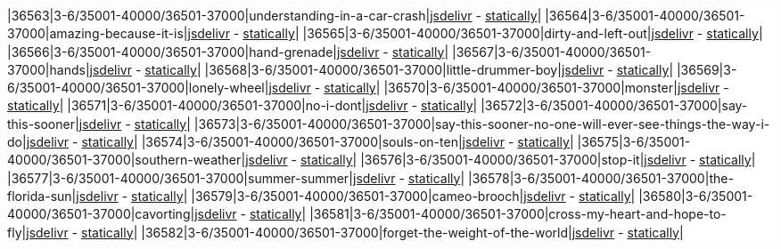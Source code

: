 |36563|3-6/35001-40000/36501-37000|understanding-in-a-car-crash|[jsdelivr](https://cdn.jsdelivr.net/gh/dbchord/png-c-600x600_3-6/35001-40000/36501-37000/understanding-in-a-car-crash.png) - [statically](https://cdn.statically.io/gh/dbchord/png-c-600x600_3-6/img/35001-40000/36501-37000/understanding-in-a-car-crash.png)|
|36564|3-6/35001-40000/36501-37000|amazing-because-it-is|[jsdelivr](https://cdn.jsdelivr.net/gh/dbchord/png-c-600x600_3-6/35001-40000/36501-37000/amazing-because-it-is.png) - [statically](https://cdn.statically.io/gh/dbchord/png-c-600x600_3-6/img/35001-40000/36501-37000/amazing-because-it-is.png)|
|36565|3-6/35001-40000/36501-37000|dirty-and-left-out|[jsdelivr](https://cdn.jsdelivr.net/gh/dbchord/png-c-600x600_3-6/35001-40000/36501-37000/dirty-and-left-out.png) - [statically](https://cdn.statically.io/gh/dbchord/png-c-600x600_3-6/img/35001-40000/36501-37000/dirty-and-left-out.png)|
|36566|3-6/35001-40000/36501-37000|hand-grenade|[jsdelivr](https://cdn.jsdelivr.net/gh/dbchord/png-c-600x600_3-6/35001-40000/36501-37000/hand-grenade.png) - [statically](https://cdn.statically.io/gh/dbchord/png-c-600x600_3-6/img/35001-40000/36501-37000/hand-grenade.png)|
|36567|3-6/35001-40000/36501-37000|hands|[jsdelivr](https://cdn.jsdelivr.net/gh/dbchord/png-c-600x600_3-6/35001-40000/36501-37000/hands.png) - [statically](https://cdn.statically.io/gh/dbchord/png-c-600x600_3-6/img/35001-40000/36501-37000/hands.png)|
|36568|3-6/35001-40000/36501-37000|little-drummer-boy|[jsdelivr](https://cdn.jsdelivr.net/gh/dbchord/png-c-600x600_3-6/35001-40000/36501-37000/little-drummer-boy.png) - [statically](https://cdn.statically.io/gh/dbchord/png-c-600x600_3-6/img/35001-40000/36501-37000/little-drummer-boy.png)|
|36569|3-6/35001-40000/36501-37000|lonely-wheel|[jsdelivr](https://cdn.jsdelivr.net/gh/dbchord/png-c-600x600_3-6/35001-40000/36501-37000/lonely-wheel.png) - [statically](https://cdn.statically.io/gh/dbchord/png-c-600x600_3-6/img/35001-40000/36501-37000/lonely-wheel.png)|
|36570|3-6/35001-40000/36501-37000|monster|[jsdelivr](https://cdn.jsdelivr.net/gh/dbchord/png-c-600x600_3-6/35001-40000/36501-37000/monster.png) - [statically](https://cdn.statically.io/gh/dbchord/png-c-600x600_3-6/img/35001-40000/36501-37000/monster.png)|
|36571|3-6/35001-40000/36501-37000|no-i-dont|[jsdelivr](https://cdn.jsdelivr.net/gh/dbchord/png-c-600x600_3-6/35001-40000/36501-37000/no-i-dont.png) - [statically](https://cdn.statically.io/gh/dbchord/png-c-600x600_3-6/img/35001-40000/36501-37000/no-i-dont.png)|
|36572|3-6/35001-40000/36501-37000|say-this-sooner|[jsdelivr](https://cdn.jsdelivr.net/gh/dbchord/png-c-600x600_3-6/35001-40000/36501-37000/say-this-sooner.png) - [statically](https://cdn.statically.io/gh/dbchord/png-c-600x600_3-6/img/35001-40000/36501-37000/say-this-sooner.png)|
|36573|3-6/35001-40000/36501-37000|say-this-sooner-no-one-will-ever-see-things-the-way-i-do|[jsdelivr](https://cdn.jsdelivr.net/gh/dbchord/png-c-600x600_3-6/35001-40000/36501-37000/say-this-sooner-no-one-will-ever-see-things-the-way-i-do.png) - [statically](https://cdn.statically.io/gh/dbchord/png-c-600x600_3-6/img/35001-40000/36501-37000/say-this-sooner-no-one-will-ever-see-things-the-way-i-do.png)|
|36574|3-6/35001-40000/36501-37000|souls-on-ten|[jsdelivr](https://cdn.jsdelivr.net/gh/dbchord/png-c-600x600_3-6/35001-40000/36501-37000/souls-on-ten.png) - [statically](https://cdn.statically.io/gh/dbchord/png-c-600x600_3-6/img/35001-40000/36501-37000/souls-on-ten.png)|
|36575|3-6/35001-40000/36501-37000|southern-weather|[jsdelivr](https://cdn.jsdelivr.net/gh/dbchord/png-c-600x600_3-6/35001-40000/36501-37000/southern-weather.png) - [statically](https://cdn.statically.io/gh/dbchord/png-c-600x600_3-6/img/35001-40000/36501-37000/southern-weather.png)|
|36576|3-6/35001-40000/36501-37000|stop-it|[jsdelivr](https://cdn.jsdelivr.net/gh/dbchord/png-c-600x600_3-6/35001-40000/36501-37000/stop-it.png) - [statically](https://cdn.statically.io/gh/dbchord/png-c-600x600_3-6/img/35001-40000/36501-37000/stop-it.png)|
|36577|3-6/35001-40000/36501-37000|summer-summer|[jsdelivr](https://cdn.jsdelivr.net/gh/dbchord/png-c-600x600_3-6/35001-40000/36501-37000/summer-summer.png) - [statically](https://cdn.statically.io/gh/dbchord/png-c-600x600_3-6/img/35001-40000/36501-37000/summer-summer.png)|
|36578|3-6/35001-40000/36501-37000|the-florida-sun|[jsdelivr](https://cdn.jsdelivr.net/gh/dbchord/png-c-600x600_3-6/35001-40000/36501-37000/the-florida-sun.png) - [statically](https://cdn.statically.io/gh/dbchord/png-c-600x600_3-6/img/35001-40000/36501-37000/the-florida-sun.png)|
|36579|3-6/35001-40000/36501-37000|cameo-brooch|[jsdelivr](https://cdn.jsdelivr.net/gh/dbchord/png-c-600x600_3-6/35001-40000/36501-37000/cameo-brooch.png) - [statically](https://cdn.statically.io/gh/dbchord/png-c-600x600_3-6/img/35001-40000/36501-37000/cameo-brooch.png)|
|36580|3-6/35001-40000/36501-37000|cavorting|[jsdelivr](https://cdn.jsdelivr.net/gh/dbchord/png-c-600x600_3-6/35001-40000/36501-37000/cavorting.png) - [statically](https://cdn.statically.io/gh/dbchord/png-c-600x600_3-6/img/35001-40000/36501-37000/cavorting.png)|
|36581|3-6/35001-40000/36501-37000|cross-my-heart-and-hope-to-fly|[jsdelivr](https://cdn.jsdelivr.net/gh/dbchord/png-c-600x600_3-6/35001-40000/36501-37000/cross-my-heart-and-hope-to-fly.png) - [statically](https://cdn.statically.io/gh/dbchord/png-c-600x600_3-6/img/35001-40000/36501-37000/cross-my-heart-and-hope-to-fly.png)|
|36582|3-6/35001-40000/36501-37000|forget-the-weight-of-the-world|[jsdelivr](https://cdn.jsdelivr.net/gh/dbchord/png-c-600x600_3-6/35001-40000/36501-37000/forget-the-weight-of-the-world.png) - [statically](https://cdn.statically.io/gh/dbchord/png-c-600x600_3-6/img/35001-40000/36501-37000/forget-the-weight-of-the-world.png)|